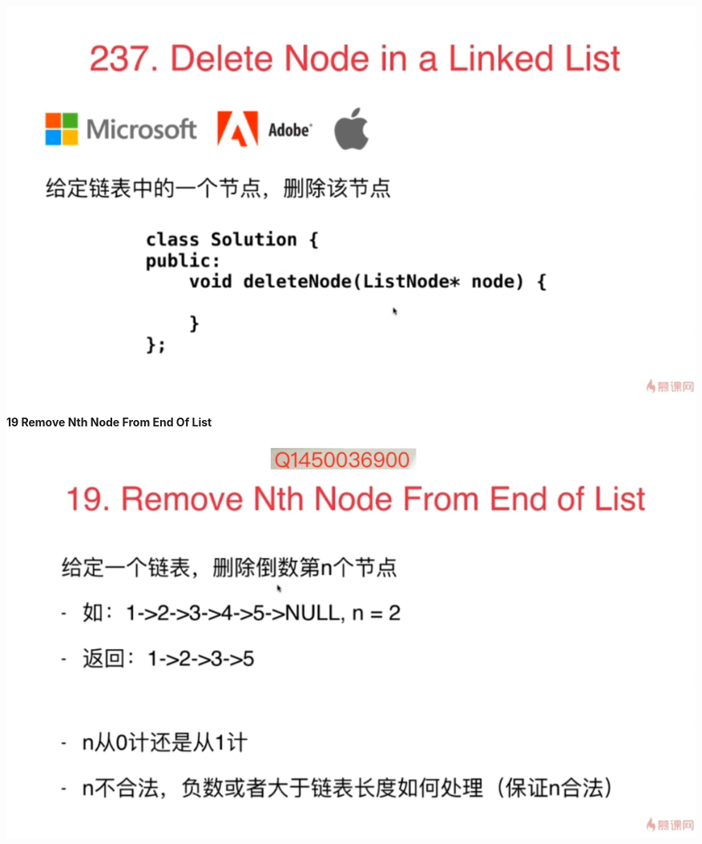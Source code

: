 ![1564464079347](images\1564464079347.png)





#### 19 Remove Nth Node From End Of List



![1564464415063](images\1564464415063.png)
